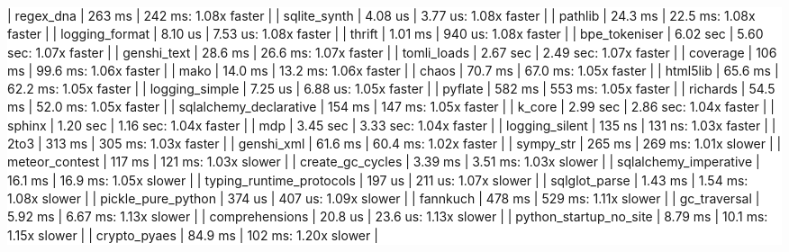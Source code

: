 | regex_dna                  | 263 ms                                                   | 242 ms: 1.08x faster                                                               |
| sqlite_synth               | 4.08 us                                                  | 3.77 us: 1.08x faster                                                              |
| pathlib                    | 24.3 ms                                                  | 22.5 ms: 1.08x faster                                                              |
| logging_format             | 8.10 us                                                  | 7.53 us: 1.08x faster                                                              |
| thrift                     | 1.01 ms                                                  | 940 us: 1.08x faster                                                               |
| bpe_tokeniser              | 6.02 sec                                                 | 5.60 sec: 1.07x faster                                                             |
| genshi_text                | 28.6 ms                                                  | 26.6 ms: 1.07x faster                                                              |
| tomli_loads                | 2.67 sec                                                 | 2.49 sec: 1.07x faster                                                             |
| coverage                   | 106 ms                                                   | 99.6 ms: 1.06x faster                                                              |
| mako                       | 14.0 ms                                                  | 13.2 ms: 1.06x faster                                                              |
| chaos                      | 70.7 ms                                                  | 67.0 ms: 1.05x faster                                                              |
| html5lib                   | 65.6 ms                                                  | 62.2 ms: 1.05x faster                                                              |
| logging_simple             | 7.25 us                                                  | 6.88 us: 1.05x faster                                                              |
| pyflate                    | 582 ms                                                   | 553 ms: 1.05x faster                                                               |
| richards                   | 54.5 ms                                                  | 52.0 ms: 1.05x faster                                                              |
| sqlalchemy_declarative     | 154 ms                                                   | 147 ms: 1.05x faster                                                               |
| k_core                     | 2.99 sec                                                 | 2.86 sec: 1.04x faster                                                             |
| sphinx                     | 1.20 sec                                                 | 1.16 sec: 1.04x faster                                                             |
| mdp                        | 3.45 sec                                                 | 3.33 sec: 1.04x faster                                                             |
| logging_silent             | 135 ns                                                   | 131 ns: 1.03x faster                                                               |
| 2to3                       | 313 ms                                                   | 305 ms: 1.03x faster                                                               |
| genshi_xml                 | 61.6 ms                                                  | 60.4 ms: 1.02x faster                                                              |
| sympy_str                  | 265 ms                                                   | 269 ms: 1.01x slower                                                               |
| meteor_contest             | 117 ms                                                   | 121 ms: 1.03x slower                                                               |
| create_gc_cycles           | 3.39 ms                                                  | 3.51 ms: 1.03x slower                                                              |
| sqlalchemy_imperative      | 16.1 ms                                                  | 16.9 ms: 1.05x slower                                                              |
| typing_runtime_protocols   | 197 us                                                   | 211 us: 1.07x slower                                                               |
| sqlglot_parse              | 1.43 ms                                                  | 1.54 ms: 1.08x slower                                                              |
| pickle_pure_python         | 374 us                                                   | 407 us: 1.09x slower                                                               |
| fannkuch                   | 478 ms                                                   | 529 ms: 1.11x slower                                                               |
| gc_traversal               | 5.92 ms                                                  | 6.67 ms: 1.13x slower                                                              |
| comprehensions             | 20.8 us                                                  | 23.6 us: 1.13x slower                                                              |
| python_startup_no_site     | 8.79 ms                                                  | 10.1 ms: 1.15x slower                                                              |
| crypto_pyaes               | 84.9 ms                                                  | 102 ms: 1.20x slower                                                               |